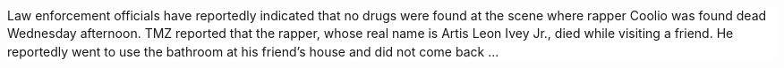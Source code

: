 Law enforcement officials have reportedly indicated that no drugs were found at the scene where rapper Coolio was found dead Wednesday afternoon. TMZ reported that the rapper, whose real name is Artis Leon Ivey Jr., died while visiting a friend. He reportedly went to use the bathroom at his friend’s house and did not come back ...
